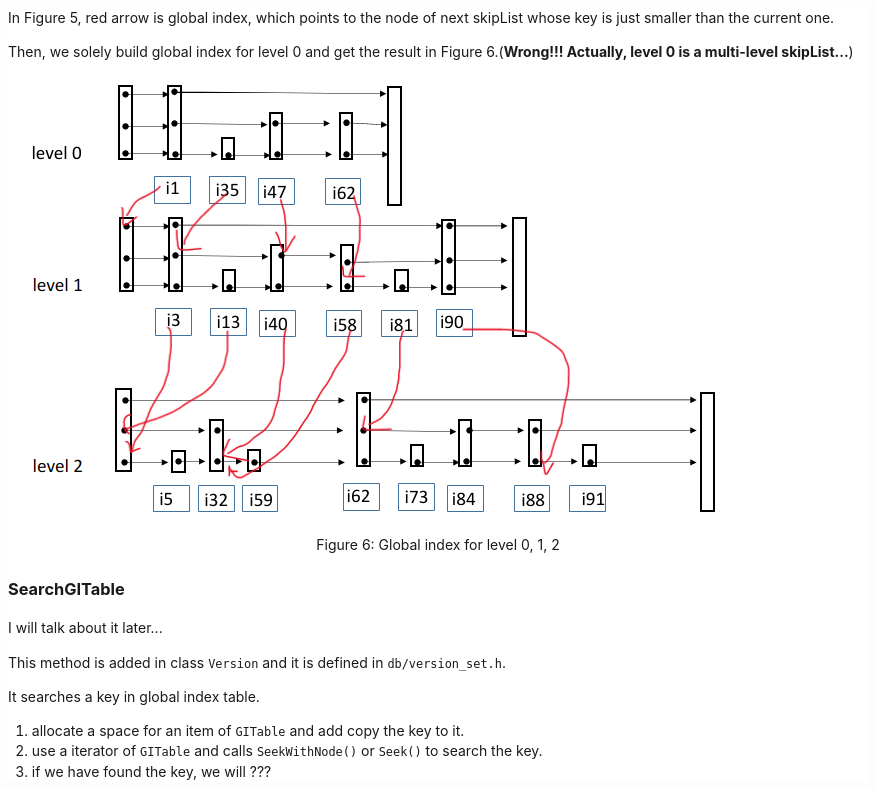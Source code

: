 In Figure 5, red arrow is global index, which points to the node of next skipList whose key is just smaller than the current one.



Then, we solely build global index for level 0 and get the result in Figure 6.(**Wrong!!! Actually, level 0 is a multi-level skipList...**)

![l0_l1_l2](pictures/l0_l1_l2.png)

<div align = "center">Figure 6: Global index for level 0, 1, 2</div>

### SearchGITable

I will talk about it later...

This method is added in class `Version` and it is defined in `db/version_set.h`. 

It searches a key in global index table.

1. allocate a space for an item of `GITable` and add copy the key to it.
2. use a iterator of `GITable` and calls `SeekWithNode()` or `Seek()` to search the key.
3. if we have found the key,  we will ???

